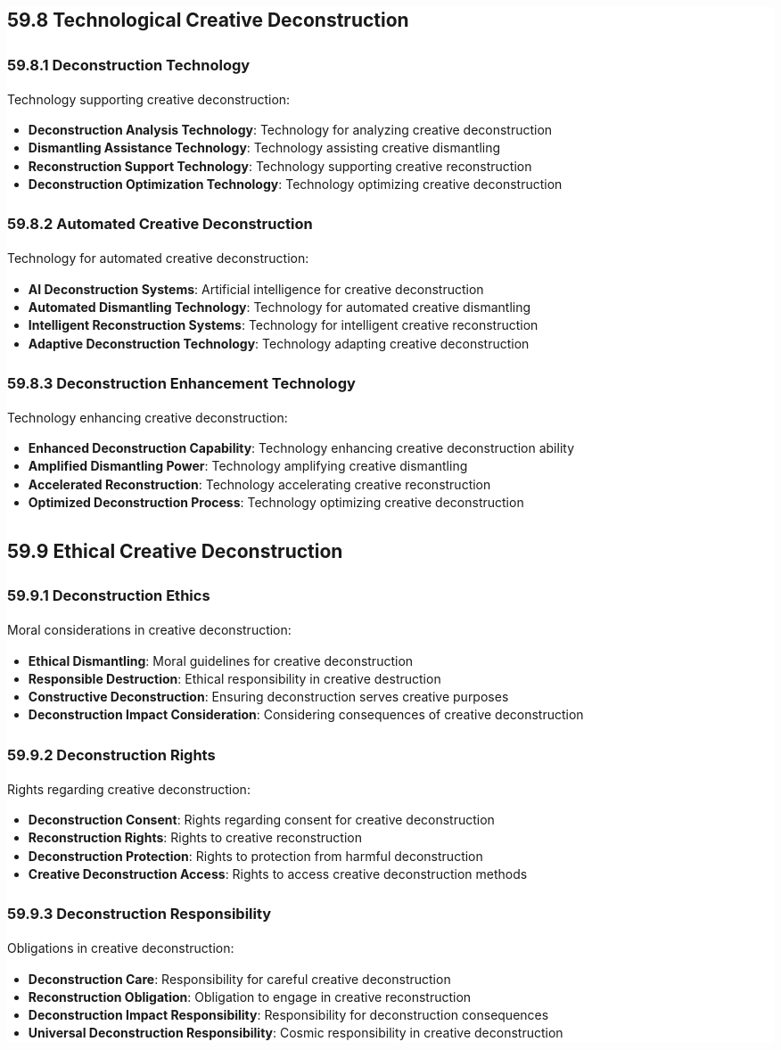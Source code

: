 ## 59.8 Technological Creative Deconstruction

### 59.8.1 Deconstruction Technology

Technology supporting creative deconstruction:
- **Deconstruction Analysis Technology**: Technology for analyzing creative deconstruction
- **Dismantling Assistance Technology**: Technology assisting creative dismantling
- **Reconstruction Support Technology**: Technology supporting creative reconstruction
- **Deconstruction Optimization Technology**: Technology optimizing creative deconstruction

### 59.8.2 Automated Creative Deconstruction

Technology for automated creative deconstruction:
- **AI Deconstruction Systems**: Artificial intelligence for creative deconstruction
- **Automated Dismantling Technology**: Technology for automated creative dismantling
- **Intelligent Reconstruction Systems**: Technology for intelligent creative reconstruction
- **Adaptive Deconstruction Technology**: Technology adapting creative deconstruction

### 59.8.3 Deconstruction Enhancement Technology

Technology enhancing creative deconstruction:
- **Enhanced Deconstruction Capability**: Technology enhancing creative deconstruction ability
- **Amplified Dismantling Power**: Technology amplifying creative dismantling
- **Accelerated Reconstruction**: Technology accelerating creative reconstruction
- **Optimized Deconstruction Process**: Technology optimizing creative deconstruction

## 59.9 Ethical Creative Deconstruction

### 59.9.1 Deconstruction Ethics

Moral considerations in creative deconstruction:
- **Ethical Dismantling**: Moral guidelines for creative deconstruction
- **Responsible Destruction**: Ethical responsibility in creative destruction
- **Constructive Deconstruction**: Ensuring deconstruction serves creative purposes
- **Deconstruction Impact Consideration**: Considering consequences of creative deconstruction

### 59.9.2 Deconstruction Rights

Rights regarding creative deconstruction:
- **Deconstruction Consent**: Rights regarding consent for creative deconstruction
- **Reconstruction Rights**: Rights to creative reconstruction
- **Deconstruction Protection**: Rights to protection from harmful deconstruction
- **Creative Deconstruction Access**: Rights to access creative deconstruction methods

### 59.9.3 Deconstruction Responsibility

Obligations in creative deconstruction:
- **Deconstruction Care**: Responsibility for careful creative deconstruction
- **Reconstruction Obligation**: Obligation to engage in creative reconstruction
- **Deconstruction Impact Responsibility**: Responsibility for deconstruction consequences
- **Universal Deconstruction Responsibility**: Cosmic responsibility in creative deconstruction
